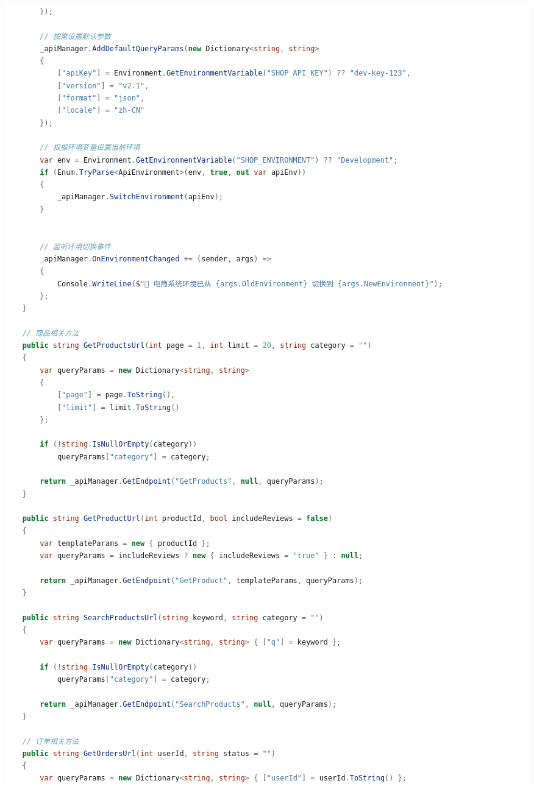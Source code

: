 ```csharp
		});

		// 按需设置默认参数
		_apiManager.AddDefaultQueryParams(new Dictionary<string, string>
		{
			["apiKey"] = Environment.GetEnvironmentVariable("SHOP_API_KEY") ?? "dev-key-123",
			["version"] = "v2.1",
			["format"] = "json",
			["locale"] = "zh-CN"
		});

		// 根据环境变量设置当前环境
		var env = Environment.GetEnvironmentVariable("SHOP_ENVIRONMENT") ?? "Development";
		if (Enum.TryParse<ApiEnvironment>(env, true, out var apiEnv))
		{
			_apiManager.SwitchEnvironment(apiEnv);
		}


		// 监听环境切换事件
		_apiManager.OnEnvironmentChanged += (sender, args) =>
		{
			Console.WriteLine($"🔄 电商系统环境已从 {args.OldEnvironment} 切换到 {args.NewEnvironment}");
		};
	}

	// 商品相关方法
	public string GetProductsUrl(int page = 1, int limit = 20, string category = "")
	{
		var queryParams = new Dictionary<string, string>
		{
			["page"] = page.ToString(),
			["limit"] = limit.ToString()
		};

		if (!string.IsNullOrEmpty(category))
			queryParams["category"] = category;

		return _apiManager.GetEndpoint("GetProducts", null, queryParams);
	}

	public string GetProductUrl(int productId, bool includeReviews = false)
	{
		var templateParams = new { productId };
		var queryParams = includeReviews ? new { includeReviews = "true" } : null;

		return _apiManager.GetEndpoint("GetProduct", templateParams, queryParams);
	}

	public string SearchProductsUrl(string keyword, string category = "")
	{
		var queryParams = new Dictionary<string, string> { ["q"] = keyword };

		if (!string.IsNullOrEmpty(category))
			queryParams["category"] = category;

		return _apiManager.GetEndpoint("SearchProducts", null, queryParams);
	}

	// 订单相关方法
	public string GetOrdersUrl(int userId, string status = "")
	{
		var queryParams = new Dictionary<string, string> { ["userId"] = userId.ToString() };
```